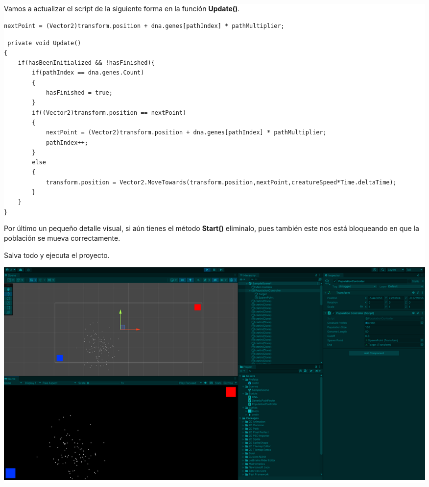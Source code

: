 Vamos a actualizar el script de la siguiente forma en la función **Update()**.

```
nextPoint = (Vector2)transform.position + dna.genes[pathIndex] * pathMultiplier;
```

```
 private void Update()
{
    if(hasBeenInitialized && !hasFinished){
        if(pathIndex == dna.genes.Count)
        {
            hasFinished = true;
        }
        if((Vector2)transform.position == nextPoint)
        {
            nextPoint = (Vector2)transform.position + dna.genes[pathIndex] * pathMultiplier;
            pathIndex++;
        }
        else
        {
            transform.position = Vector2.MoveTowards(transform.position,nextPoint,creatureSpeed*Time.deltaTime);
        }
    }
}
```

Por último un pequeño detalle visual, si aún tienes el método **Start()** eliminalo, pues también este nos está bloqueando en que la población se mueva correctamente.

Salva todo y ejecuta el proyecto.

![graficas](/graphics/assets/img/lab6/15_lab6.png)
